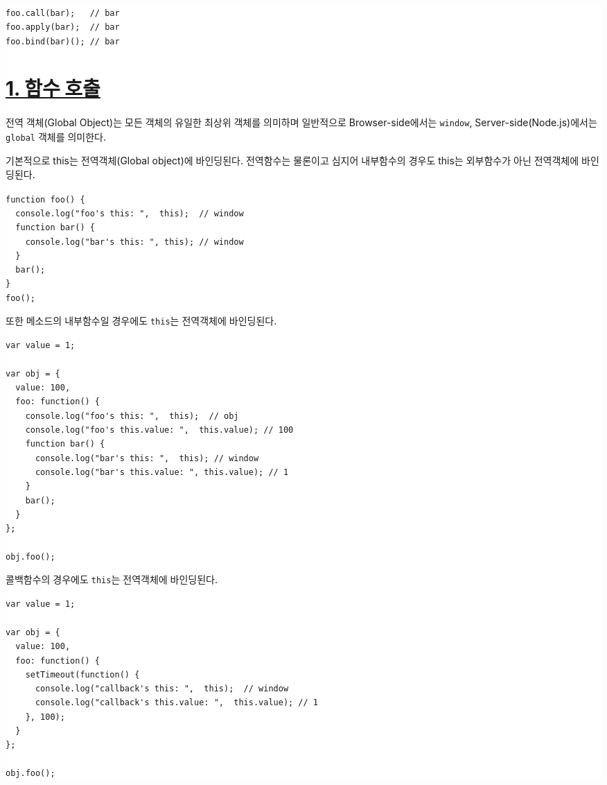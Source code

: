 ~~~
foo.call(bar);   // bar
foo.apply(bar);  // bar
foo.bind(bar)(); // bar
~~~

# [1. 함수 호출](https://poiemaweb.com/js-this#%ED%95%A8%EC%88%98-%ED%98%B8%EC%B6%9C-%EB%B0%A9%EC%8B%9D%EA%B3%BC-this-%EB%B0%94%EC%9D%B8%EB%94%A9)
전역 객체(Global Object)는 모든 객체의 유일한 최상위 객체를 의미하며 일반적으로 Browser-side에서는 `window`, Server-side(Node.js)에서는 `global` 객체를 의미한다.

</b>기본적으로 this는 전역객체(Global object)에 바인딩된다. 전역함수는 물론이고 심지어 내부함수의 경우도 this는 외부함수가 아닌 전역객체에 바인딩된다.</b>

~~~
function foo() {
  console.log("foo's this: ",  this);  // window
  function bar() {
    console.log("bar's this: ", this); // window
  }
  bar();
}
foo();
~~~

또한 메소드의 내부함수일 경우에도 `this`는 전역객체에 바인딩된다.

~~~
var value = 1;

var obj = {
  value: 100,
  foo: function() {
    console.log("foo's this: ",  this);  // obj
    console.log("foo's this.value: ",  this.value); // 100
    function bar() {
      console.log("bar's this: ",  this); // window
      console.log("bar's this.value: ", this.value); // 1
    }
    bar();
  }
};

obj.foo();
~~~

콜백함수의 경우에도 `this`는 전역객체에 바인딩된다.

~~~
var value = 1;

var obj = {
  value: 100,
  foo: function() {
    setTimeout(function() {
      console.log("callback's this: ",  this);  // window
      console.log("callback's this.value: ",  this.value); // 1
    }, 100);
  }
};

obj.foo();
~~~

